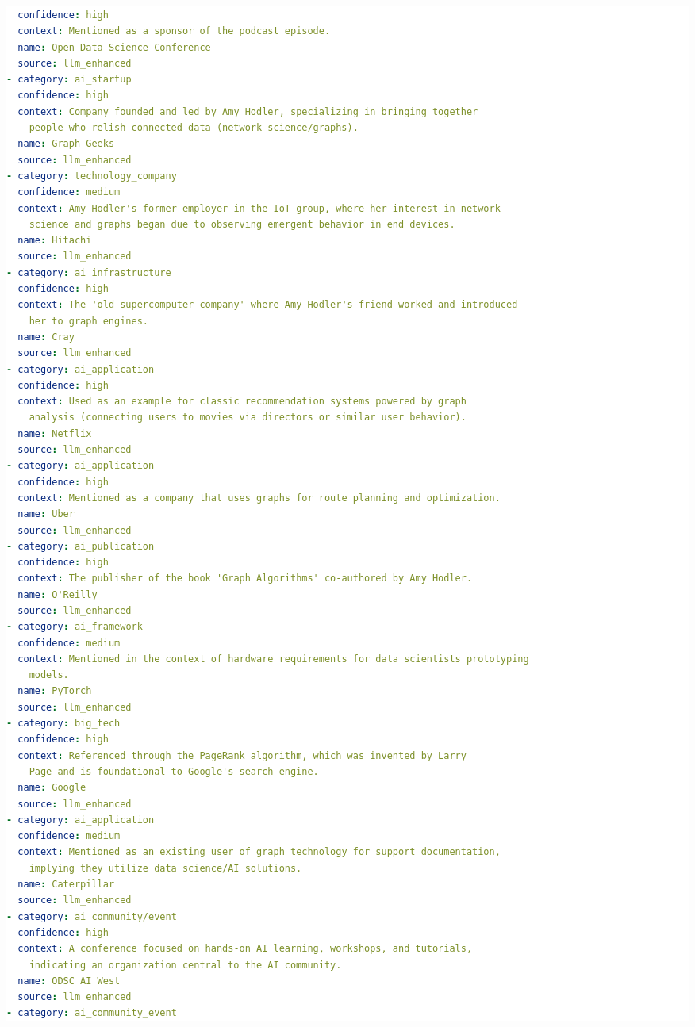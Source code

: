 ```yaml
  confidence: high
  context: Mentioned as a sponsor of the podcast episode.
  name: Open Data Science Conference
  source: llm_enhanced
- category: ai_startup
  confidence: high
  context: Company founded and led by Amy Hodler, specializing in bringing together
    people who relish connected data (network science/graphs).
  name: Graph Geeks
  source: llm_enhanced
- category: technology_company
  confidence: medium
  context: Amy Hodler's former employer in the IoT group, where her interest in network
    science and graphs began due to observing emergent behavior in end devices.
  name: Hitachi
  source: llm_enhanced
- category: ai_infrastructure
  confidence: high
  context: The 'old supercomputer company' where Amy Hodler's friend worked and introduced
    her to graph engines.
  name: Cray
  source: llm_enhanced
- category: ai_application
  confidence: high
  context: Used as an example for classic recommendation systems powered by graph
    analysis (connecting users to movies via directors or similar user behavior).
  name: Netflix
  source: llm_enhanced
- category: ai_application
  confidence: high
  context: Mentioned as a company that uses graphs for route planning and optimization.
  name: Uber
  source: llm_enhanced
- category: ai_publication
  confidence: high
  context: The publisher of the book 'Graph Algorithms' co-authored by Amy Hodler.
  name: O'Reilly
  source: llm_enhanced
- category: ai_framework
  confidence: medium
  context: Mentioned in the context of hardware requirements for data scientists prototyping
    models.
  name: PyTorch
  source: llm_enhanced
- category: big_tech
  confidence: high
  context: Referenced through the PageRank algorithm, which was invented by Larry
    Page and is foundational to Google's search engine.
  name: Google
  source: llm_enhanced
- category: ai_application
  confidence: medium
  context: Mentioned as an existing user of graph technology for support documentation,
    implying they utilize data science/AI solutions.
  name: Caterpillar
  source: llm_enhanced
- category: ai_community/event
  confidence: high
  context: A conference focused on hands-on AI learning, workshops, and tutorials,
    indicating an organization central to the AI community.
  name: ODSC AI West
  source: llm_enhanced
- category: ai_community_event
```